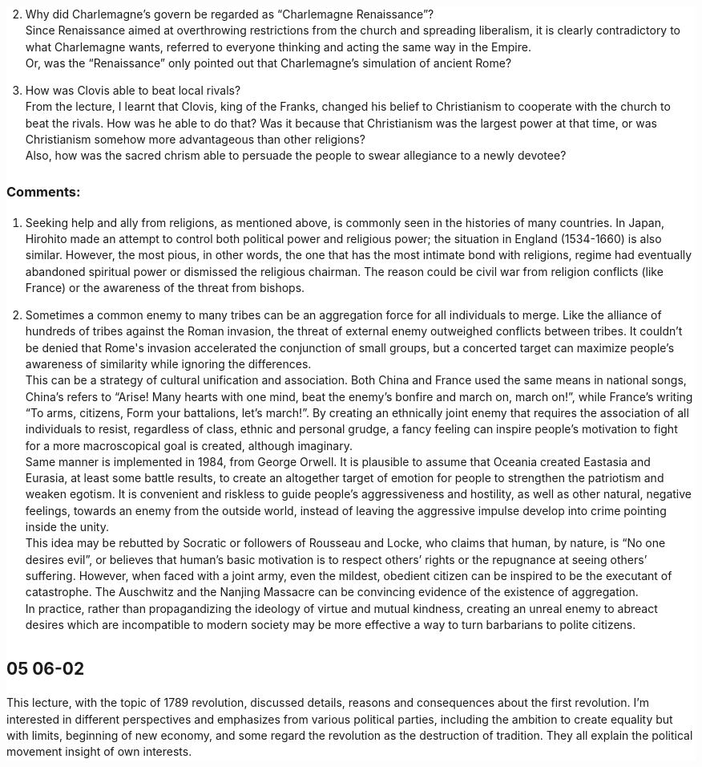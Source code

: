  
2. Why did Charlemagne’s govern be regarded as “Charlemagne Renaissance”?  
Since Renaissance aimed at overthrowing restrictions from the church and spreading liberalism, it is clearly contradictory to what Charlemagne wants, referred to everyone thinking and acting the same way in the Empire.  
Or, was the “Renaissance” only pointed out that Charlemagne’s simulation of ancient Rome?  
 
3. How was Clovis able to beat local rivals?  
From the lecture, I learnt that Clovis, king of the Franks, changed his belief to Christianism to cooperate with the church to beat the rivals. How was he able to do that? Was it because that Christianism was the largest power at that time, or was Christianism somehow more advantageous than other religions?   
Also, how was the sacred chrism able to persuade the people to swear allegiance to a newly devotee?   
 
### Comments:  
1.	Seeking help and ally from religions, as mentioned above, is commonly seen in the histories of many countries. In Japan, Hirohito made an attempt to control both political power and religious power; the situation in England (1534-1660) is also similar. However, the most pious, in other words, the one that has the most intimate bond with religions, regime had eventually abandoned spiritual power or dismissed the religious chairman. The reason could be civil war from religion conflicts (like France) or the awareness of the threat from bishops.  

2.	Sometimes a common enemy to many tribes can be an aggregation force for all individuals to merge. Like the alliance of hundreds of tribes against the Roman invasion, the threat of external enemy outweighed conflicts between tribes. It couldn’t be denied that Rome's invasion accelerated the conjunction of small groups, but a concerted target can maximize people’s awareness of similarity while ignoring the differences.   
This can be a strategy of cultural unification and association. Both China and France used the same means in national songs, China’s refers to “Arise! Many hearts with one mind, beat the enemy’s bonfire and march on, march on!”, while France’s writing “To arms, citizens, Form your battalions, let’s march!”. By creating an ethnically joint enemy that requires the association of all individuals to resist, regardless of class, ethnic and personal grudge, a fancy feeling can inspire people’s motivation to fight for a more macroscopical goal is created, although imaginary.  
Same manner is implemented in 1984, from George Orwell. It is plausible to assume that Oceania created Eastasia and Eurasia, at least some battle results, to create an altogether target of emotion for people to strengthen the patriotism and weaken egotism. It is convenient and riskless to guide people’s aggressiveness and hostility, as well as other natural, negative feelings, towards an enemy from the outside world, instead of leaving the aggressive impulse develop into crime pointing inside the unity.  
This idea may be rebutted by Socratic or followers of Rousseau and Locke, who claims that human, by nature, is “No one desires evil”, or believes that human’s basic motivation is to respect others’ rights or the repugnance at seeing others’ suffering. However, when faced with a joint army, even the mildest, obedient citizen can be inspired to be the executant of catastrophe. The Auschwitz and the Nanjing Massacre can be convincing evidence of the existence of aggregation.  
In practice, rather than propagandizing the ideology of virtue and mutual kindness, creating an unreal enemy to abreact desires which are incompatible to modern society may be more effective a way to turn barbarians to polite citizens.  

## 05 06-02  

This lecture, with the topic of 1789 revolution, discussed details, reasons and consequences about the first revolution. I’m interested in different perspectives and emphasizes from various political parties, including the ambition to create equality but with limits, beginning of new economy, and some regard the revolution as the destruction of tradition. They all explain the political movement insight of own interests.  
